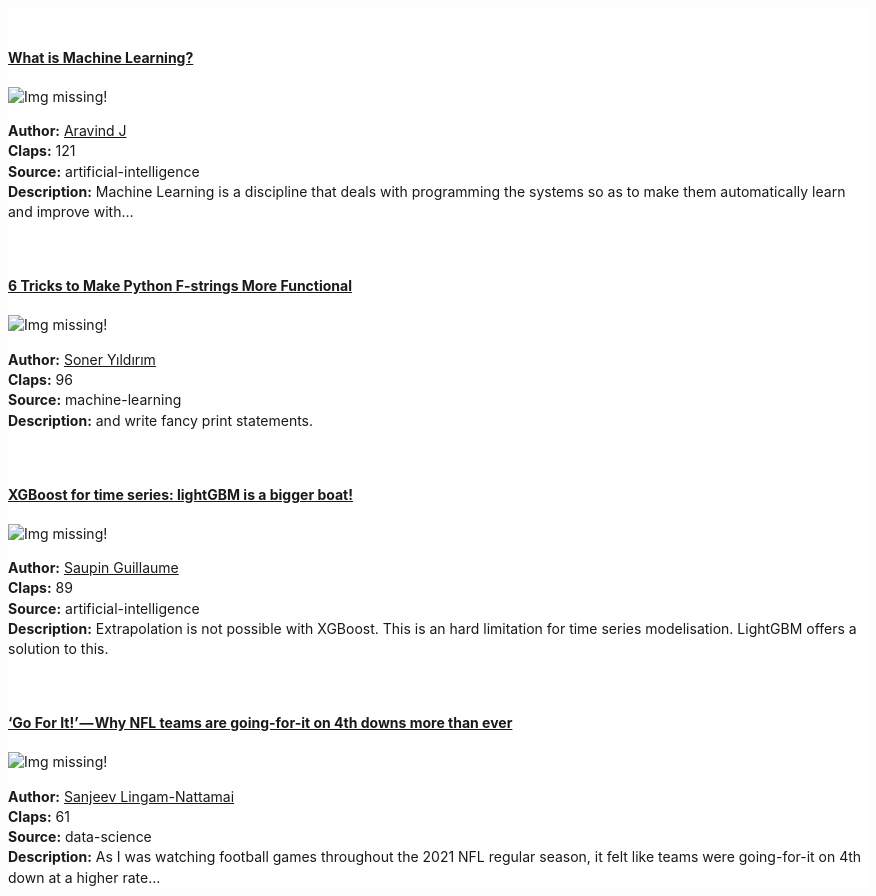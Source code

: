 
  <br>
  <div class="card">
  <h4><a href='https://medium.com/@aravindj2002/what-is-machine-learning-a285196e5b93'>What is Machine Learning?</a></h4> 
  <div class="part2">
      <img src="https://miro.medium.com/max/2000/1*jfdwtvU6V6g99q3G7gq7dQ.png" alt="Img missing!" style="width:100%">
      <p><b>Author:</b> <a href='https://medium.com/@aravindj2002'>Aravind J</a><br><b>Claps:</b> 121<br><b>Source:</b> <span class="badge badge-dark">artificial-intelligence</span><br><b>Description:</b> Machine Learning is a discipline that deals with programming the systems so as to make them automatically learn and improve with…</p> 
  </div>
  </div>
      
  <br>
  <div class="card">
  <h4><a href='https://sonery.medium.com/6-tricks-to-make-python-f-strings-more-functional-7b338ca6b7ce'>6 Tricks to Make Python F-strings More Functional</a></h4> 
  <div class="part2">
      <img src="https://miro.medium.com/max/2000/1*jfdwtvU6V6g99q3G7gq7dQ.png" alt="Img missing!" style="width:100%">
      <p><b>Author:</b> <a href='https://sonery.medium.com/'>Soner Yıldırım</a><br><b>Claps:</b> 96<br><b>Source:</b> <span class="badge badge-dark">machine-learning</span><br><b>Description:</b> and write fancy print statements.</p> 
  </div>
  </div>
      
  <br>
  <div class="card">
  <h4><a href='https://towardsdatascience.com/xgboost-for-timeseries-lightgbm-is-a-bigger-boat-197864013e88'>XGBoost for time series: lightGBM is a bigger boat!</a></h4> 
  <div class="part2">
      <img src="https://miro.medium.com/max/2000/1*jfdwtvU6V6g99q3G7gq7dQ.png" alt="Img missing!" style="width:100%">
      <p><b>Author:</b> <a href='https://medium.com/@guillaume.saupin'>Saupin Guillaume</a><br><b>Claps:</b> 89<br><b>Source:</b> <span class="badge badge-dark">artificial-intelligence</span><br><b>Description:</b> Extrapolation is not possible with XGBoost. This is an hard limitation for time series modelisation. LightGBM offers a solution to this.</p> 
  </div>
  </div>
      
  <br>
  <div class="card">
  <h4><a href='https://medium.com/deep-dives-with-data/go-for-it-why-nfl-teams-are-going-for-it-on-4th-downs-more-than-ever-ae07dce63b2a'>‘Go For It!’ — Why NFL teams are going-for-it on 4th downs more than ever</a></h4> 
  <div class="part2">
      <img src="https://miro.medium.com/max/2000/1*jfdwtvU6V6g99q3G7gq7dQ.png" alt="Img missing!" style="width:100%">
      <p><b>Author:</b> <a href='https://medium.com/@slingam00'>Sanjeev Lingam-Nattamai</a><br><b>Claps:</b> 61<br><b>Source:</b> <span class="badge badge-dark">data-science</span><br><b>Description:</b> As I was watching football games throughout the 2021 NFL regular season, it felt like teams were going-for-it on 4th down at a higher rate…</p> 
  </div>
  </div>
      